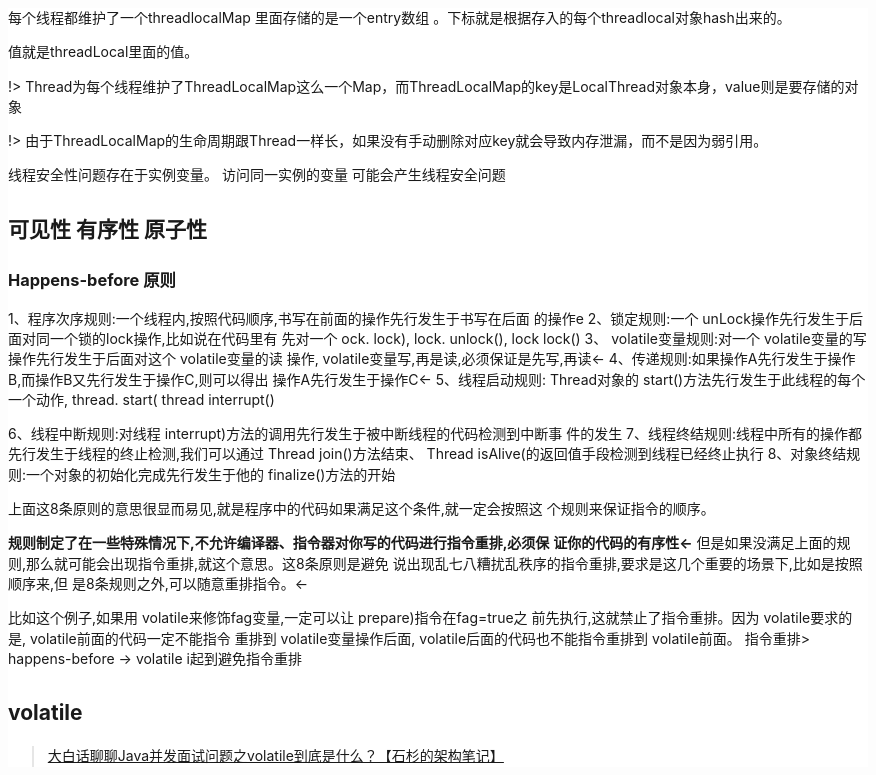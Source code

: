 

每个线程都维护了一个threadlocalMap  里面存储的是一个entry数组 。下标就是根据存入的每个threadlocal对象hash出来的。

值就是threadLocal里面的值。

!> Thread为每个线程维护了ThreadLocalMap这么一个Map，而ThreadLocalMap的key是LocalThread对象本身，value则是要存储的对象

!> 由于ThreadLocalMap的生命周期跟Thread一样长，如果没有手动删除对应key就会导致内存泄漏，而不是因为弱引用。

线程安全性问题存在于实例变量。 访问同一实例的变量 可能会产生线程安全问题

## 可见性  有序性  原子性

### Happens-before 原则

1、程序次序规则:一个线程内,按照代码顺序,书写在前面的操作先行发生于书写在后面
的操作e
2、锁定规则:一个 unLock操作先行发生于后面对同一个锁的lock操作,比如说在代码里有
先对一个 ock. lock), lock. unlock(), lock lock()
3、 volatile变量规则:对一个 volatile变量的写操作先行发生于后面对这个 volatile变量的读
操作, volatile变量写,再是读,必须保证是先写,再读←
4、传递规则:如果操作A先行发生于操作B,而操作B又先行发生于操作C,则可以得出
操作A先行发生于操作C←
5、线程启动规则: Thread对象的 start()方法先行发生于此线程的每个一个动作, thread. start(
thread interrupt()

6、线程中断规则:对线程 interrupt)方法的调用先行发生于被中断线程的代码检测到中断事
件的发生
7、线程终结规则:线程中所有的操作都先行发生于线程的终止检测,我们可以通过
Thread join()方法结束、 Thread isAlive(的返回值手段检测到线程已经终止执行
8、对象终结规则:一个对象的初始化完成先行发生于他的 finalize()方法的开始

上面这8条原则的意思很显而易见,就是程序中的代码如果满足这个条件,就一定会按照这
个规则来保证指令的顺序。



**规则制定了在一些特殊情况下,不允许编译器、指令器对你写的代码进行指令重排,必须保**
**证你的代码的有序性←**
但是如果没满足上面的规则,那么就可能会出现指令重排,就这个意思。这8条原则是避免
说出现乱七八糟扰乱秩序的指令重排,要求是这几个重要的场景下,比如是按照顺序来,但
是8条规则之外,可以随意重排指令。← 



比如这个例子,如果用 volatile来修饰fag变量,一定可以让 prepare)指令在fag=true之
前先执行,这就禁止了指令重排。因为 volatile要求的是, volatile前面的代码一定不能指令
重排到 volatile变量操作后面, volatile后面的代码也不能指令重排到 volatile前面。
指令重排> happens-before -> volatile i起到避免指令重排





## volatile

> [大白话聊聊Java并发面试问题之volatile到底是什么？【石杉的架构笔记】](https://mp.weixin.qq.com/s?__biz=MzU0OTk3ODQ3Ng==&mid=2247484058&idx=1&sn=d5c1533204ea655e65947ec57f924799&chksm=fba6ea99ccd1638f945c585cf3b2df6f4d4112b17ea3648730d50fdb5508555d5f30316f4186&scene=21#wechat_redirect)
